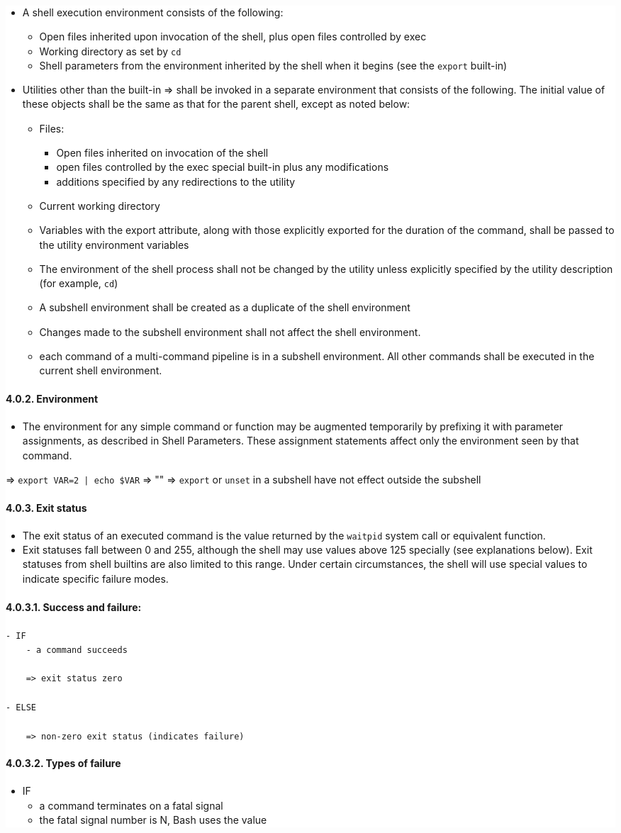 - A shell execution environment consists of the following:

	- Open files inherited upon invocation of the shell, plus open files controlled by exec
	- Working directory as set by `cd`
	- Shell parameters from the environment inherited by the shell when it begins (see the `export` built-in)

- Utilities other than the built-in
=> shall be invoked in a separate environment that consists of the following. The initial value of these objects shall be the same as that for the parent shell, except as noted below:

	- Files:
		- Open files inherited on invocation of the shell
		- open files controlled by the exec special built-in plus any modifications
		- additions specified by any redirections to the utility

    - Current working directory

    - Variables with the export attribute, along with those explicitly exported for the duration of the command, shall be passed to the utility environment variables

	- The environment of the shell process shall not be changed by the utility unless explicitly specified by the utility description (for example, `cd`)

	- A subshell environment shall be created as a duplicate of the shell environment

	- Changes made to the subshell environment shall not affect the shell environment. 

	- each command of a multi-command pipeline is in a subshell environment. All other commands shall be executed in the current shell environment.

#### 4.0.2. Environment
- The environment for any simple command or function may be augmented temporarily by prefixing it with parameter assignments, as described in Shell Parameters. These assignment statements affect only the environment seen by that command.

=> `export VAR=2 | echo $VAR` => ""
=> `export` or `unset` in a subshell have not effect outside the subshell

#### 4.0.3. Exit status
- The exit status of an executed command is the value returned by the `waitpid` system call or equivalent function.
- Exit statuses fall between 0 and 255, although the shell may use values above 125 specially (see explanations below). Exit statuses from shell builtins are also limited to this range. Under certain circumstances, the shell will use special values to indicate specific failure modes.

#### 4.0.3.1. Success and failure:
	- IF
		- a command succeeds
		
		=> exit status zero

	- ELSE

		=> non-zero exit status (indicates failure)

#### 4.0.3.2. Types of failure
- IF
	- a command terminates on a fatal signal
	- the fatal signal number is N, Bash uses the value 
	